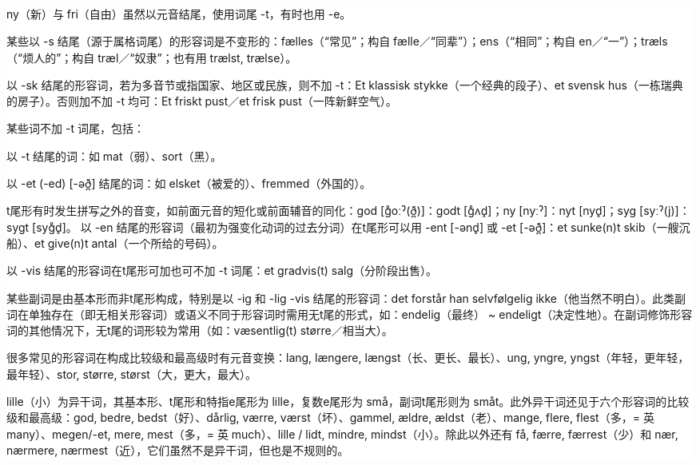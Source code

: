ny（新）与 fri（自由）虽然以元音结尾，使用词尾 -t，有时也用 -e。

某些以 -s 结尾（源于属格词尾）的形容词是不变形的：fælles（“常见”；构自 fælle／“同辈”）；ens（“相同”；构自 en／“一”）；træls（“烦人的”；构自 træl／“奴隶”；也有用 trælst, trælse）。

以 -sk 结尾的形容词，若为多音节或指国家、地区或民族，则不加 -t：Et klassisk stykke（一个经典的段子）、et svensk hus（一栋瑞典的房子）。否则加不加 -t 均可：Et friskt pust／et frisk pust（一阵新鲜空气）。

某些词不加 -t 词尾，包括：

以 -t 结尾的词：如 mat（弱）、sort（黑）。

以 -et (-ed) [-əð̪] 结尾的词：如 elsket（被爱的）、fremmed（外国的）。

t尾形有时发生拼写之外的音变，如前面元音的短化或前面辅音的同化：god [ɡ̊oːˀ(ð̪)]：godt [ɡ̊ʌd̥]；ny [nyːˀ]：nyt [nyd̥]；syg [syːˀ(j)]：sygt [syɡ̊d̥]。 以 -en 结尾的形容词（最初为强变化动词的过去分词）在t尾形可以用 -ent [-ənd̥] 或 -et [-əð̪]：et sunke(n)t skib（一艘沉船）、et give(n)t antal（一个所给的号码）。

以 -vis 结尾的形容词在t尾形可加也可不加 -t 词尾：et gradvis(t) salg（分阶段出售）。

某些副词是由基本形而非t尾形构成，特别是以 -ig 和 -lig -vis 结尾的形容词：det forstår han selvfølgelig ikke（他当然不明白）。此类副词在单独存在（即无相关形容词）或语义不同于形容词时需用无t尾的形式，如：endelig（最终） ~ endeligt（决定性地）。在副词修饰形容词的其他情况下，无t尾的词形较为常用（如：væsentlig(t) større／相当大）。

很多常见的形容词在构成比较级和最高级时有元音变换：lang, længere, længst（长、更长、最长）、ung, yngre, yngst（年轻，更年轻，最年轻）、stor, større, størst（大，更大，最大）。

lille（小）为异干词，其基本形、t尾形和特指e尾形为 lille，复数e尾形为 små，副词t尾形则为 småt。此外异干词还见于六个形容词的比较级和最高级：god, bedre, bedst（好）、dårlig, værre, værst（坏）、gammel, ældre, ældst（老）、mange, flere, flest（多，= 英 many）、megen/-et, mere, mest（多，= 英 much）、lille / lidt, mindre, mindst（小）。除此以外还有 få, færre, færrest（少）和 nær, nærmere, nærmest（近），它们虽然不是异干词，但也是不规则的。




